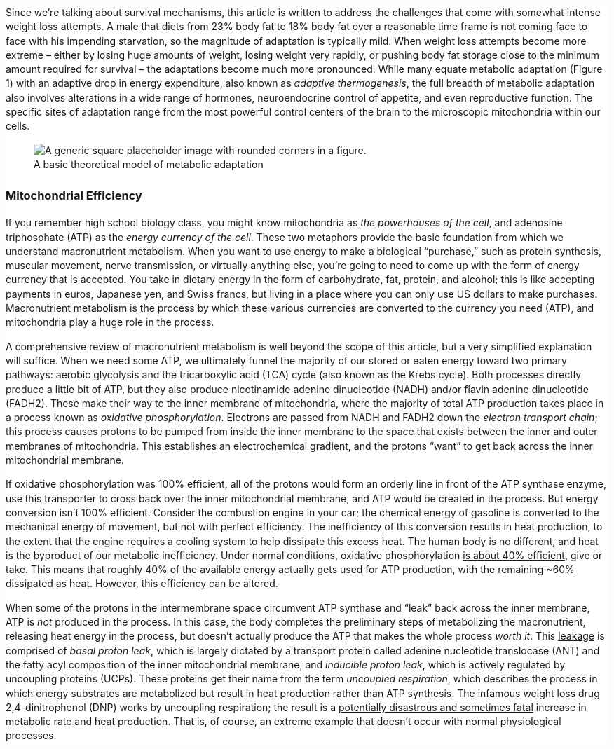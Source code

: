 Since we’re talking about survival mechanisms, this article is written to address the challenges that come with somewhat intense weight loss attempts. A male that diets from 23% body fat to 18% body fat over a reasonable time frame is not coming face to face with his impending starvation, so the magnitude of adaptation is typically mild. When weight loss attempts become more extreme – either by losing huge amounts of weight, losing weight very rapidly, or pushing body fat storage close to the minimum amount required for survival – the adaptations become much more pronounced. While many equate metabolic adaptation (Figure 1) with an adaptive drop in energy expenditure, also known as _adaptive thermogenesis_, the full breadth of metabolic adaptation also involves alterations in a wide range of hormones, neuroendocrine control of appetite, and even reproductive function. The specific sites of adaptation range from the most powerful control centers of the brain to the microscopic mitochondria within our cells. 

<figure class="figure">  <img src="https://myzone-strengtheory.netdna-ssl.com/wp-content/uploads/2019/03/image12-e1553620977989.png" class="img-fluid" alt="A generic square placeholder image with rounded corners in a figure.">  <figcaption class="figure-caption">A basic theoretical model of metabolic adaptation</figcaption></figure>

### **Mitochondrial Efficiency**

If you remember high school biology class, you might know mitochondria as _the powerhouses of the cell_, and adenosine triphosphate (ATP) as the _energy currency of the cell_. These two metaphors provide the basic foundation from which we understand macronutrient metabolism. When you want to use energy to make a biological “purchase,” such as protein synthesis, muscular movement, nerve transmission, or virtually anything else, you’re going to need to come up with the form of energy currency that is accepted. You take in dietary energy in the form of carbohydrate, fat, protein, and alcohol; this is like accepting payments in euros, Japanese yen, and Swiss francs, but living in a place where you can only use US dollars to make purchases. Macronutrient metabolism is the process by which these various currencies are converted to the currency you need (ATP), and mitochondria play a huge role in the process. 

A comprehensive review of macronutrient metabolism is well beyond the scope of this article, but a very simplified explanation will suffice. When we need some ATP, we ultimately funnel the majority of our stored or eaten energy toward two primary pathways: aerobic glycolysis and the tricarboxylic acid (TCA) cycle (also known as the Krebs cycle). Both processes directly produce a little bit of ATP, but they also produce nicotinamide adenine dinucleotide (NADH) and/or flavin adenine dinucleotide (FADH2). These make their way to the inner membrane of mitochondria, where the majority of total ATP production takes place in a process known as _oxidative phosphorylation_. Electrons are passed from NADH and FADH2 down the _electron transport chain_; this process causes protons to be pumped from inside the inner membrane to the space that exists between the inner and outer membranes of mitochondria. This establishes an electrochemical gradient, and the protons “want” to get back across the inner mitochondrial membrane. 

If oxidative phosphorylation was 100% efficient, all of the protons would form an orderly line in front of the ATP synthase enzyme, use this transporter to cross back over the inner mitochondrial membrane, and ATP would be created in the process. But energy conversion isn’t 100% efficient. Consider the combustion engine in your car; the chemical energy of gasoline is converted to the mechanical energy of movement, but not with perfect efficiency. The inefficiency of this conversion results in heat production, to the extent that the engine requires a cooling system to help dissipate this excess heat. The human body is no different, and heat is the byproduct of our metabolic inefficiency. Under normal conditions, oxidative phosphorylation [is about 40% efficient](https://www.ncbi.nlm.nih.gov/pubmed/27770651), give or take. This means that roughly 40% of the available energy actually gets used for ATP production, with the remaining ~60% dissipated as heat. However, this efficiency can be altered.

When some of the protons in the intermembrane space circumvent ATP synthase and “leak” back across the inner membrane, ATP is _not_ produced in the process. In this case, the body completes the preliminary steps of metabolizing the macronutrient, releasing heat energy in the process, but doesn’t actually produce the ATP that makes the whole process _worth it_. This [leakage](https://www.ncbi.nlm.nih.gov/pmc/articles/PMC4322621/) is comprised of _basal proton leak_, which is largely dictated by a transport protein called adenine nucleotide translocase (ANT) and the fatty acyl composition of the inner mitochondrial membrane, and _inducible proton leak_, which is actively regulated by uncoupling proteins (UCPs). These proteins get their name from the term _uncoupled respiration_, which describes the process in which energy substrates are metabolized but result in heat production rather than ATP synthesis. The infamous weight loss drug 2,4-dinitrophenol (DNP) works by uncoupling respiration; the result is a [potentially disastrous and sometimes fatal](https://www.ncbi.nlm.nih.gov/pmc/articles/PMC3550200/) increase in metabolic rate and heat production. That is, of course, an extreme example that doesn’t occur with normal physiological processes.
